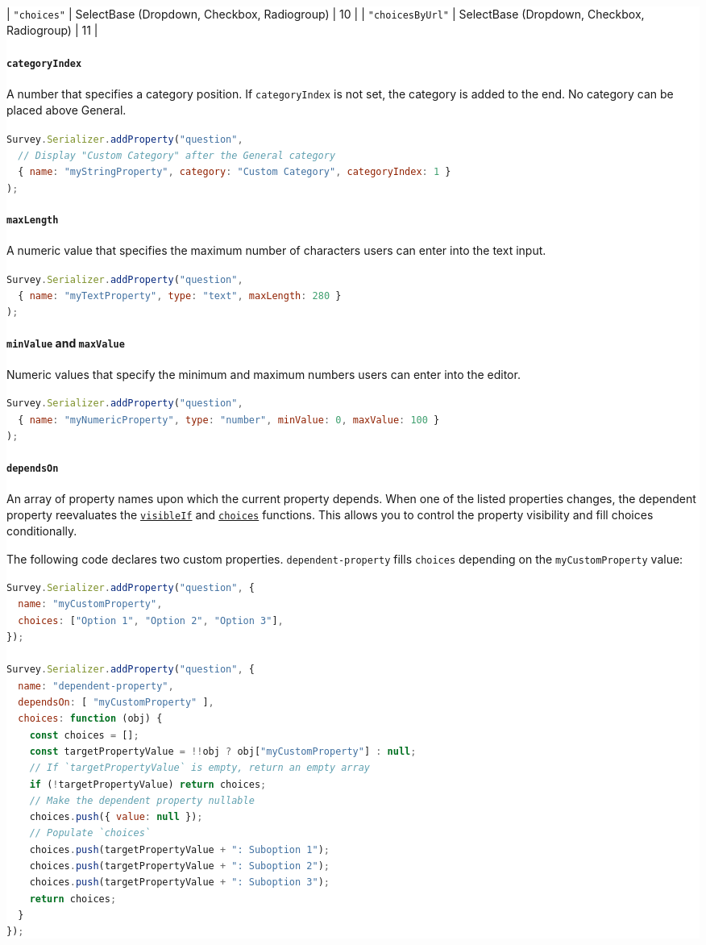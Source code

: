 | `"choices"`         | SelectBase (Dropdown, Checkbox, Radiogroup)          | 10              |
| `"choicesByUrl"`    | SelectBase (Dropdown, Checkbox, Radiogroup)          | 11              |

#### `categoryIndex`

A number that specifies a category position. If `categoryIndex` is not set, the category is added to the end. No category can be placed above General.

```js
Survey.Serializer.addProperty("question",
  // Display "Custom Category" after the General category
  { name: "myStringProperty", category: "Custom Category", categoryIndex: 1 }
);
```

#### `maxLength`

A numeric value that specifies the maximum number of characters users can enter into the text input.

```js
Survey.Serializer.addProperty("question",
  { name: "myTextProperty", type: "text", maxLength: 280 }
);
```

#### `minValue` and `maxValue`

Numeric values that specify the minimum and maximum numbers users can enter into the editor.

```js
Survey.Serializer.addProperty("question",
  { name: "myNumericProperty", type: "number", minValue: 0, maxValue: 100 }
);
```

#### `dependsOn`

An array of property names upon which the current property depends. When one of the listed properties changes, the dependent property reevaluates the [`visibleIf`](#visibleif) and [`choices`](#choices) functions. This allows you to control the property visibility and fill choices conditionally.

The following code declares two custom properties. `dependent-property` fills `choices` depending on the `myCustomProperty` value:

```js
Survey.Serializer.addProperty("question", {
  name: "myCustomProperty",
  choices: ["Option 1", "Option 2", "Option 3"],
});

Survey.Serializer.addProperty("question", {
  name: "dependent-property",
  dependsOn: [ "myCustomProperty" ],
  choices: function (obj) {
    const choices = [];
    const targetPropertyValue = !!obj ? obj["myCustomProperty"] : null;
    // If `targetPropertyValue` is empty, return an empty array
    if (!targetPropertyValue) return choices;
    // Make the dependent property nullable
    choices.push({ value: null });
    // Populate `choices`
    choices.push(targetPropertyValue + ": Suboption 1");
    choices.push(targetPropertyValue + ": Suboption 2");
    choices.push(targetPropertyValue + ": Suboption 3");
    return choices;
  }
});
```